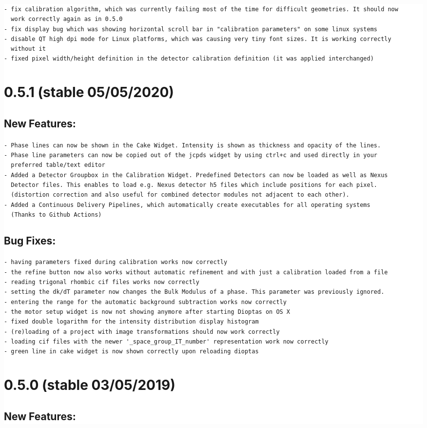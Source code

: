    - fix calibration algorithm, which was currently failing most of the time for difficult geometries. It should now
      work correctly again as in 0.5.0
    - fix display bug which was showing horizontal scroll bar in "calibration parameters" on some linux systems
    - disable QT high dpi mode for Linux platforms, which was causing very tiny font sizes. It is working correctly
      without it
    - fixed pixel width/height definition in the detector calibration definition (it was applied interchanged)

# 0.5.1 (stable 05/05/2020)

## New Features:

    - Phase lines can now be shown in the Cake Widget. Intensity is shown as thickness and opacity of the lines.
    - Phase line parameters can now be copied out of the jcpds widget by using ctrl+c and used directly in your
      preferred table/text editor
    - Added a Detector Groupbox in the Calibration Widget. Predefined Detectors can now be loaded as well as Nexus
      Detector files. This enables to load e.g. Nexus detector h5 files which include positions for each pixel.
      (distortion correction and also useful for combined detector modules not adjacent to each other).
    - Added a Continuous Delivery Pipelines, which automatically create executables for all operating systems
      (Thanks to Github Actions)

## Bug Fixes:

    - having parameters fixed during calibration works now correctly
    - the refine button now also works without automatic refinement and with just a calibration loaded from a file
    - reading trigonal rhombic cif files works now correctly
    - setting the dk/dT parameter now changes the Bulk Modulus of a phase. This parameter was previously ignored.
    - entering the range for the automatic background subtraction works now correctly
    - the motor setup widget is now not showing anymore after starting Dioptas on OS X
    - fixed double logarithm for the intensity distribution display histogram
    - (re)loading of a project with image transformations should now work correctly
    - loading cif files with the newer '_space_group_IT_number' representation work now correctly
    - green line in cake widget is now shown correctly upon reloading dioptas

# 0.5.0 (stable 03/05/2019)

## New Features:
